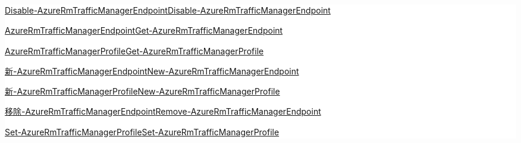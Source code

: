 [<span data-ttu-id="a47a5-148">Disable-AzureRmTrafficManagerEndpoint</span><span class="sxs-lookup"><span data-stu-id="a47a5-148">Disable-AzureRmTrafficManagerEndpoint</span></span>](./Disable-AzureRmTrafficManagerEndpoint.md)

[<span data-ttu-id="a47a5-149">AzureRmTrafficManagerEndpoint</span><span class="sxs-lookup"><span data-stu-id="a47a5-149">Get-AzureRmTrafficManagerEndpoint</span></span>](./Get-AzureRmTrafficManagerEndpoint.md)

[<span data-ttu-id="a47a5-150">AzureRmTrafficManagerProfile</span><span class="sxs-lookup"><span data-stu-id="a47a5-150">Get-AzureRmTrafficManagerProfile</span></span>](./Get-AzureRmTrafficManagerProfile.md)

[<span data-ttu-id="a47a5-151">新-AzureRmTrafficManagerEndpoint</span><span class="sxs-lookup"><span data-stu-id="a47a5-151">New-AzureRmTrafficManagerEndpoint</span></span>](./New-AzureRmTrafficManagerEndpoint.md)

[<span data-ttu-id="a47a5-152">新-AzureRmTrafficManagerProfile</span><span class="sxs-lookup"><span data-stu-id="a47a5-152">New-AzureRmTrafficManagerProfile</span></span>](./New-AzureRmTrafficManagerProfile.md)

[<span data-ttu-id="a47a5-153">移除-AzureRmTrafficManagerEndpoint</span><span class="sxs-lookup"><span data-stu-id="a47a5-153">Remove-AzureRmTrafficManagerEndpoint</span></span>](./Remove-AzureRmTrafficManagerEndpoint.md)

[<span data-ttu-id="a47a5-154">Set-AzureRmTrafficManagerProfile</span><span class="sxs-lookup"><span data-stu-id="a47a5-154">Set-AzureRmTrafficManagerProfile</span></span>](./Set-AzureRmTrafficManagerProfile.md)


